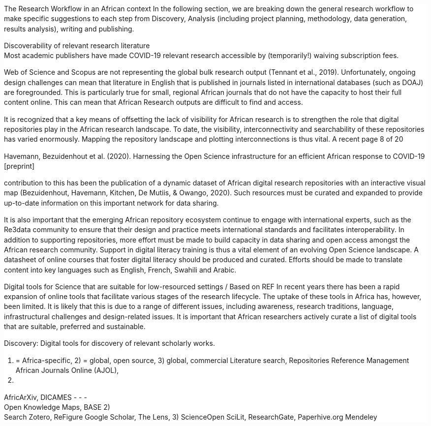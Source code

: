 The Research Workflow in an African context 
In the following section, we are breaking down the general research workflow to make 
specific suggestions to each step from Discovery, Analysis (including project planning, 
methodology, data generation, results analysis), writing and publishing. 
 
 
 
Discoverability of relevant research literature  
Most academic publishers have made COVID-19 relevant research accessible by 
(temporarily!) waiving subscription fees. 
 
Web of Science and Scopus are not representing the global bulk research output (Tennant 
et al., 2019). Unfortunately, ongoing design challenges can mean that literature in English 
that is published in journals listed in international databases (such as DOAJ) are 
foregrounded. This is particularly true for small, regional African journals that do not have the 
capacity to host their full content online. This can mean that African Research outputs are 
difficult to find and access. 
 
It is recognized that a key means of offsetting the lack of visibility for African research is to 
strengthen the role that digital repositories play in the African research landscape. To date, 
the visibility, interconnectivity and searchability of these repositories has varied enormously. 
Mapping the repository landscape and plotting interconnections is thus vital. A recent 
page 8 of 20 

Havemann, Bezuidenhout et al. (2020). Harnessing the Open Science infrastructure for an efficient African response to COVID-19 [preprint] 
 
contribution to this has been the publication of a dynamic dataset of African digital research 
repositories with an interactive visual map (Bezuidenhout, Havemann, Kitchen, De Mutiis, & 
Owango, 2020). Such resources must be curated and expanded to provide up-to-date 
information on this important network for data sharing.  
 
It is also important that the emerging African repository ecosystem continue to engage with 
international experts, such as the Re3data community to ensure that their design and 
practice meets international standards and facilitates interoperability. In addition to 
supporting repositories, more effort must be made to build capacity in data sharing and open 
access amongst the African research community. Support in digital literacy training is thus a 
vital element of an evolving Open Science landscape. A datasheet of online courses that 
foster digital literacy should be produced and curated. Efforts should be made to translate 
content into key languages such as English, French, Swahili and Arabic. 
 
Digital tools for Science that are suitable for low-resourced settings / Based on REF 
In recent years there has been a rapid expansion of online tools that facilitate various stages 
of the research lifecycle. The uptake of these tools in Africa has, however, been limited. It is 
likely that this is due to a range of different issues, including awareness, research traditions, 
language, infrastructural challenges and design-related issues. It is important that African 
researchers actively curate a list of digital tools that are suitable, preferred and sustainable. 
 
Discovery: Digital tools for discovery of relevant scholarly works.  
1) = Africa-specific, 2) = global, open source, 3) global, commercial 
  Literature search, Repositories  Reference Management 
African Journals Online (AJOL), 
1) 
AfricArXiv, DICAMES   - - -  
Open Knowledge Maps, BASE 
2)  
Search  Zotero, ReFigure 
Google Scholar, The Lens, 
3)  ScienceOpen 
SciLit, ResearchGate, Paperhive.org  Mendeley 
 